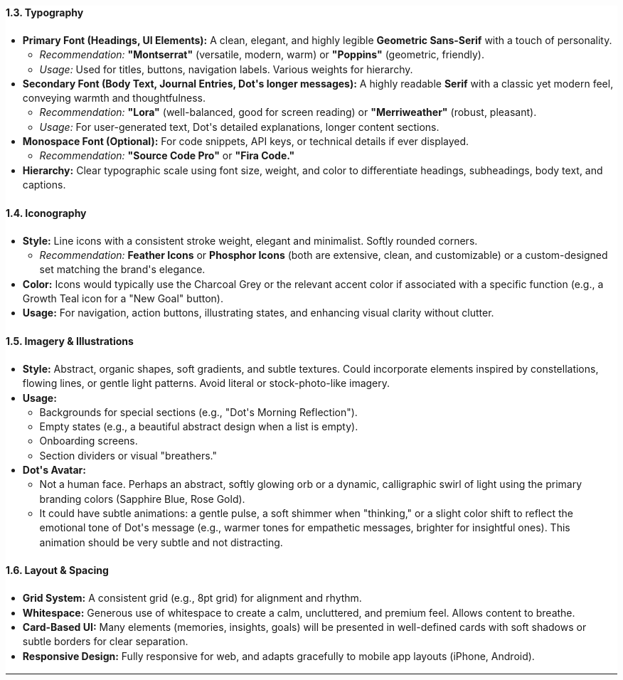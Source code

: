 
#### 1.3. Typography
*   **Primary Font (Headings, UI Elements):** A clean, elegant, and highly legible **Geometric Sans-Serif** with a touch of personality.
    *   *Recommendation:* **"Montserrat"** (versatile, modern, warm) or **"Poppins"** (geometric, friendly).
    *   *Usage:* Used for titles, buttons, navigation labels. Various weights for hierarchy.
*   **Secondary Font (Body Text, Journal Entries, Dot's longer messages):** A highly readable **Serif** with a classic yet modern feel, conveying warmth and thoughtfulness.
    *   *Recommendation:* **"Lora"** (well-balanced, good for screen reading) or **"Merriweather"** (robust, pleasant).
    *   *Usage:* For user-generated text, Dot's detailed explanations, longer content sections.
*   **Monospace Font (Optional):** For code snippets, API keys, or technical details if ever displayed.
    *   *Recommendation:* **"Source Code Pro"** or **"Fira Code."**
*   **Hierarchy:** Clear typographic scale using font size, weight, and color to differentiate headings, subheadings, body text, and captions.

#### 1.4. Iconography
*   **Style:** Line icons with a consistent stroke weight, elegant and minimalist. Softly rounded corners.
    *   *Recommendation:* **Feather Icons** or **Phosphor Icons** (both are extensive, clean, and customizable) or a custom-designed set matching the brand's elegance.
*   **Color:** Icons would typically use the Charcoal Grey or the relevant accent color if associated with a specific function (e.g., a Growth Teal icon for a "New Goal" button).
*   **Usage:** For navigation, action buttons, illustrating states, and enhancing visual clarity without clutter.

#### 1.5. Imagery & Illustrations
*   **Style:** Abstract, organic shapes, soft gradients, and subtle textures. Could incorporate elements inspired by constellations, flowing lines, or gentle light patterns. Avoid literal or stock-photo-like imagery.
*   **Usage:**
    *   Backgrounds for special sections (e.g., "Dot's Morning Reflection").
    *   Empty states (e.g., a beautiful abstract design when a list is empty).
    *   Onboarding screens.
    *   Section dividers or visual "breathers."
*   **Dot's Avatar:**
    *   Not a human face. Perhaps an abstract, softly glowing orb or a dynamic, calligraphic swirl of light using the primary branding colors (Sapphire Blue, Rose Gold).
    *   It could have subtle animations: a gentle pulse, a soft shimmer when "thinking," or a slight color shift to reflect the emotional tone of Dot's message (e.g., warmer tones for empathetic messages, brighter for insightful ones). This animation should be very subtle and not distracting.

#### 1.6. Layout & Spacing
*   **Grid System:** A consistent grid (e.g., 8pt grid) for alignment and rhythm.
*   **Whitespace:** Generous use of whitespace to create a calm, uncluttered, and premium feel. Allows content to breathe.
*   **Card-Based UI:** Many elements (memories, insights, goals) will be presented in well-defined cards with soft shadows or subtle borders for clear separation.
*   **Responsive Design:** Fully responsive for web, and adapts gracefully to mobile app layouts (iPhone, Android).

---